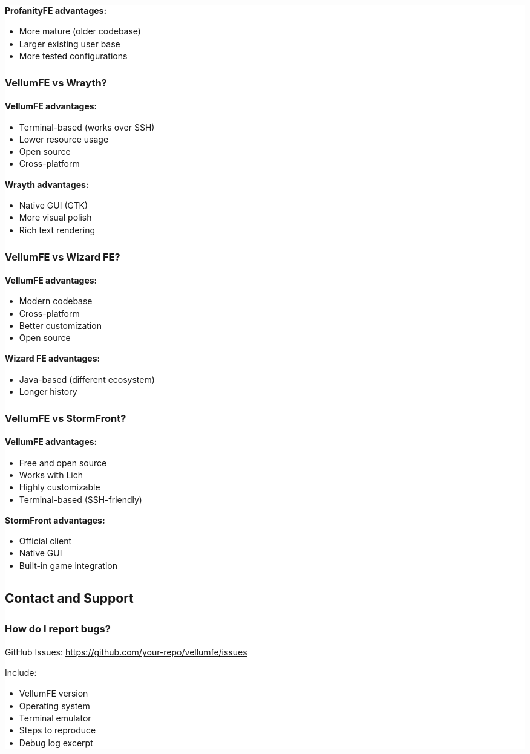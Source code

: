 **ProfanityFE advantages:**
- More mature (older codebase)
- Larger existing user base
- More tested configurations

### VellumFE vs Wrayth?

**VellumFE advantages:**
- Terminal-based (works over SSH)
- Lower resource usage
- Open source
- Cross-platform

**Wrayth advantages:**
- Native GUI (GTK)
- More visual polish
- Rich text rendering

### VellumFE vs Wizard FE?

**VellumFE advantages:**
- Modern codebase
- Cross-platform
- Better customization
- Open source

**Wizard FE advantages:**
- Java-based (different ecosystem)
- Longer history

### VellumFE vs StormFront?

**VellumFE advantages:**
- Free and open source
- Works with Lich
- Highly customizable
- Terminal-based (SSH-friendly)

**StormFront advantages:**
- Official client
- Native GUI
- Built-in game integration

## Contact and Support

### How do I report bugs?

GitHub Issues: https://github.com/your-repo/vellumfe/issues

Include:
- VellumFE version
- Operating system
- Terminal emulator
- Steps to reproduce
- Debug log excerpt
